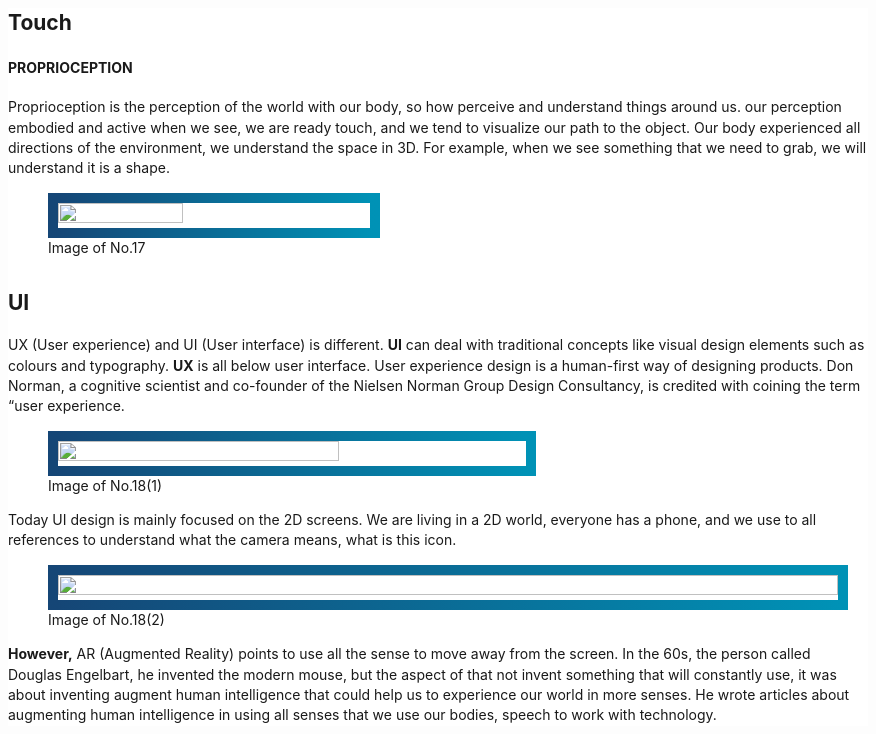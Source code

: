 

## Touch

#### PROPRIOCEPTION

Proprioception is the perception of the world  with our body, so how perceive and understand things around us.  our perception embodied and active when we see, we are ready touch, and we tend to visualize our path to the object. Our body experienced all directions of  the environment, we understand the space in 3D. For example, when we see something that we need to grab, we will understand it is a shape. 

<figure>
    <img src="{{pathToRoot}}/assets/figures/perception_ar/No.17%20Touch.jpg" style="align:left; width: 40%; height: 40%; border: 15px solid;
  border-image-slice: 1;
  border-width: 10px; border-image-source: linear-gradient(to left, #0092b6, #154676);" alt="" />
    <figcaption>Image of No.17</figcaption>
</figure>



## UI

UX (User experience) and UI (User interface) is different. **UI** can deal with traditional concepts like visual design elements such as colours and typography. **UX** is all below user interface. User experience design is a human-first way of designing products. Don Norman, a cognitive scientist and co-founder of the Nielsen Norman Group Design Consultancy, is credited with coining the term “user experience. 

<figure>
    <img src="{{pathToRoot}}/assets/figures/perception_ar/No.18(1)%20UI.jpg" style="align:left; width: 60%; height: 60%; border: 15px solid;
  border-image-slice: 1;
  border-width: 10px; border-image-source: linear-gradient(to left, #0092b6, #154676);" alt="" />
    <figcaption>Image of No.18(1)</figcaption>
</figure>



Today UI design is mainly focused on the 2D screens. We are living in a 2D world, everyone has a phone, and we use to all references to understand what the camera means, what is this icon.

<figure>
    <img src="{{pathToRoot}}/assets/figures/perception_ar/No.18(2)%20UI.JPG" style="align:left; width: 100%; height: 100%; border: 15px solid;
  border-image-slice: 1;
  border-width: 10px; border-image-source: linear-gradient(to left, #0092b6, #154676);" alt="" />
    <figcaption>Image of No.18(2)</figcaption>
</figure>

**However,** AR (Augmented Reality) points to use all the sense to move away from the screen. In the 60s, the person called Douglas Engelbart, he invented the modern mouse, but the aspect of that not invent something that will constantly use, it was about inventing augment human intelligence that could help us to experience our world in more senses. He wrote articles about augmenting human intelligence in using all senses that we use our bodies, speech to work with technology.
